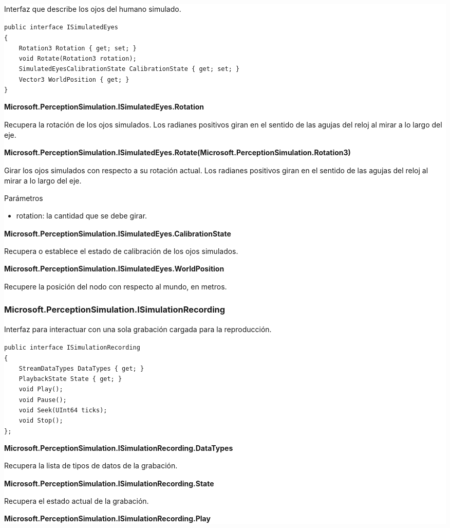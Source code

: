 Interfaz que describe los ojos del humano simulado.

```
public interface ISimulatedEyes
{
    Rotation3 Rotation { get; set; }
    void Rotate(Rotation3 rotation);
    SimulatedEyesCalibrationState CalibrationState { get; set; }
    Vector3 WorldPosition { get; }
}
```

**Microsoft.PerceptionSimulation.ISimulatedEyes.Rotation**

Recupera la rotación de los ojos simulados. Los radianes positivos giran en el sentido de las agujas del reloj al mirar a lo largo del eje.

**Microsoft.PerceptionSimulation.ISimulatedEyes.Rotate(Microsoft.PerceptionSimulation.Rotation3)**

Girar los ojos simulados con respecto a su rotación actual. Los radianes positivos giran en el sentido de las agujas del reloj al mirar a lo largo del eje.

Parámetros
* rotation: la cantidad que se debe girar.

**Microsoft.PerceptionSimulation.ISimulatedEyes.CalibrationState**

Recupera o establece el estado de calibración de los ojos simulados.

**Microsoft.PerceptionSimulation.ISimulatedEyes.WorldPosition**

Recupere la posición del nodo con respecto al mundo, en metros.


### <a name="microsoftperceptionsimulationisimulationrecording"></a>Microsoft.PerceptionSimulation.ISimulationRecording

Interfaz para interactuar con una sola grabación cargada para la reproducción.

```
public interface ISimulationRecording
{
    StreamDataTypes DataTypes { get; }
    PlaybackState State { get; }
    void Play();
    void Pause();
    void Seek(UInt64 ticks);
    void Stop();
};
```

**Microsoft.PerceptionSimulation.ISimulationRecording.DataTypes**

Recupera la lista de tipos de datos de la grabación.

**Microsoft.PerceptionSimulation.ISimulationRecording.State**

Recupera el estado actual de la grabación.

**Microsoft.PerceptionSimulation.ISimulationRecording.Play**
